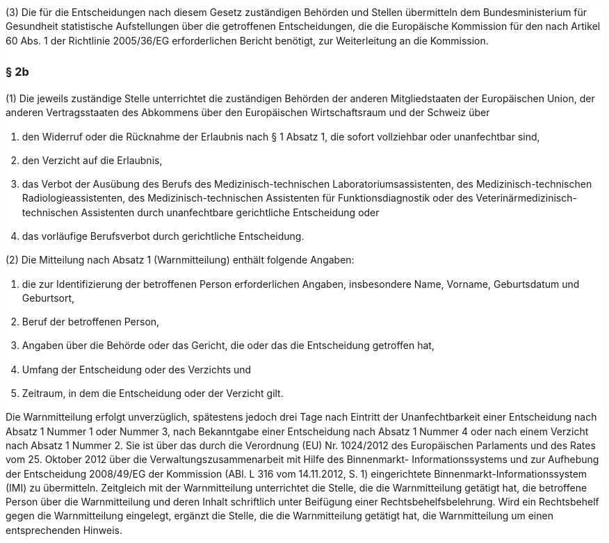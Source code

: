 (3) Die für die Entscheidungen nach diesem Gesetz zuständigen Behörden
und Stellen übermitteln dem Bundesministerium für Gesundheit
statistische Aufstellungen über die getroffenen Entscheidungen, die
die Europäische Kommission für den nach Artikel 60 Abs. 1 der
Richtlinie 2005/36/EG erforderlichen Bericht benötigt, zur
Weiterleitung an die Kommission.


### § 2b

(1) Die jeweils zuständige Stelle unterrichtet die zuständigen
Behörden der anderen Mitgliedstaaten der Europäischen Union, der
anderen Vertragsstaaten des Abkommens über den Europäischen
Wirtschaftsraum und der Schweiz über

1.  den Widerruf oder die Rücknahme der Erlaubnis nach § 1 Absatz 1, die
    sofort vollziehbar oder unanfechtbar sind,


2.  den Verzicht auf die Erlaubnis,


3.  das Verbot der Ausübung des Berufs des Medizinisch-technischen
    Laboratoriumsassistenten, des Medizinisch-technischen
    Radiologieassistenten, des Medizinisch-technischen Assistenten für
    Funktionsdiagnostik oder des Veterinärmedizinisch-technischen
    Assistenten durch unanfechtbare gerichtliche Entscheidung oder


4.  das vorläufige Berufsverbot durch gerichtliche Entscheidung.




(2) Die Mitteilung nach Absatz 1 (Warnmitteilung) enthält folgende
Angaben:

1.  die zur Identifizierung der betroffenen Person erforderlichen Angaben,
    insbesondere Name, Vorname, Geburtsdatum und Geburtsort,


2.  Beruf der betroffenen Person,


3.  Angaben über die Behörde oder das Gericht, die oder das die
    Entscheidung getroffen hat,


4.  Umfang der Entscheidung oder des Verzichts und


5.  Zeitraum, in dem die Entscheidung oder der Verzicht gilt.



Die Warnmitteilung erfolgt unverzüglich, spätestens jedoch drei Tage
nach Eintritt der Unanfechtbarkeit einer Entscheidung nach Absatz 1
Nummer 1 oder Nummer 3, nach Bekanntgabe einer Entscheidung nach
Absatz 1 Nummer 4 oder nach einem Verzicht nach Absatz 1 Nummer 2. Sie
ist über das durch die Verordnung (EU) Nr. 1024/2012 des Europäischen
Parlaments und des Rates vom 25. Oktober 2012 über die
Verwaltungszusammenarbeit mit Hilfe des Binnenmarkt-
Informationssystems und zur Aufhebung der Entscheidung 2008/49/EG der
Kommission (ABl. L 316 vom 14.11.2012, S. 1) eingerichtete
Binnenmarkt-Informationssystem (IMI) zu übermitteln. Zeitgleich mit
der Warnmitteilung unterrichtet die Stelle, die die Warnmitteilung
getätigt hat, die betroffene Person über die Warnmitteilung und deren
Inhalt schriftlich unter Beifügung einer Rechtsbehelfsbelehrung. Wird
ein Rechtsbehelf gegen die Warnmitteilung eingelegt, ergänzt die
Stelle, die die Warnmitteilung getätigt hat, die Warnmitteilung um
einen entsprechenden Hinweis.
